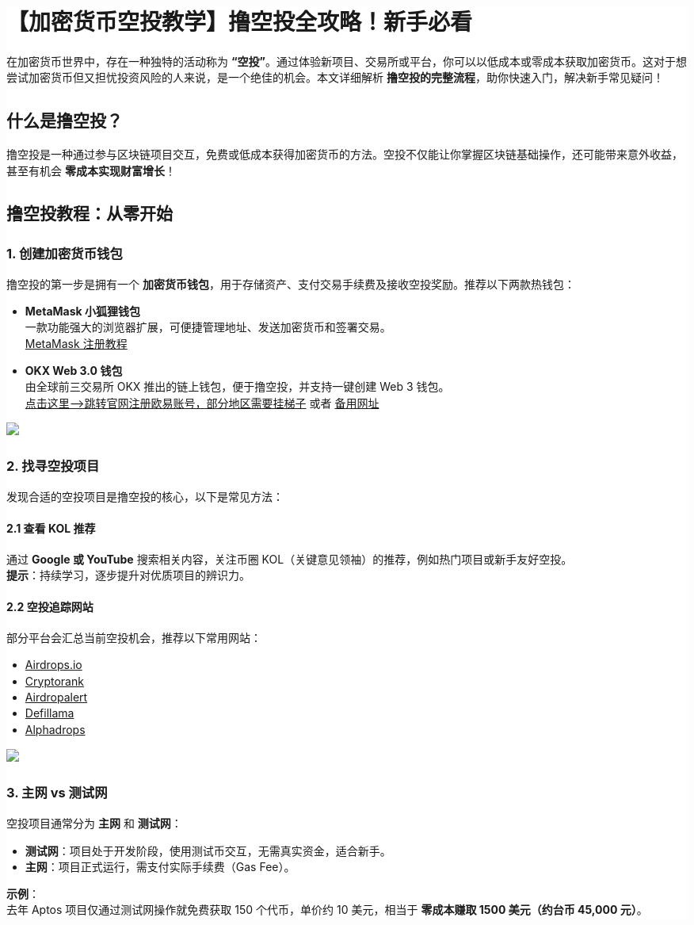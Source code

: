# 【加密货币空投教学】撸空投全攻略！新手必看

在加密货币世界中，存在一种独特的活动称为 **“空投”**。通过体验新项目、交易所或平台，你可以以低成本或零成本获取加密货币。这对于想尝试加密货币但又担忧投资风险的人来说，是一个绝佳的机会。本文详细解析 **撸空投的完整流程**，助你快速入门，解决新手常见疑问！

## 什么是撸空投？

撸空投是一种通过参与区块链项目交互，免费或低成本获得加密货币的方法。空投不仅能让你掌握区块链基础操作，还可能带来意外收益，甚至有机会 **零成本实现财富增长**！

## 撸空投教程：从零开始

### 1. 创建加密货币钱包

撸空投的第一步是拥有一个 **加密货币钱包**，用于存储资产、支付交易手续费及接收空投奖励。推荐以下两款热钱包：

- **MetaMask 小狐狸钱包**  
  一款功能强大的浏览器扩展，可便捷管理地址、发送加密货币和签署交易。  
  [MetaMask 注册教程](https://newplayerjino.com/metamask-register/)

- **OKX Web 3.0 钱包**  
  由全球前三交易所 OKX 推出的链上钱包，便于撸空投，并支持一键创建 Web 3 钱包。  
 [点击这里–>跳转官网注册欧易账号，部分地区需要挂梯子](https://www.chouyi.world/zh-hans/join/76527935)  或者 [备用网址](https://www.okx.com/zh-hans/join/76527935)

[![](https://fe095ec.webp.li/top-10-exchanges-001.jpg)](https://www.chouyi.world/zh-hans/join/76527935)

### 2. 找寻空投项目
发现合适的空投项目是撸空投的核心，以下是常见方法：

#### 2.1 查看 KOL 推荐
通过 **Google 或 YouTube** 搜索相关内容，关注币圈 KOL（关键意见领袖）的推荐，例如热门项目或新手友好空投。  
**提示**：持续学习，逐步提升对优质项目的辨识力。

#### 2.2 空投追踪网站
部分平台会汇总当前空投机会，推荐以下常用网站：

- [Airdrops.io](https://airdrops.io/)
- [Cryptorank](https://cryptorank.io/drophunting)
- [Airdropalert](https://airdropalert.com)
- [Defillama](https://defillama.com/airdrops)
- [Alphadrops](alphadrops.net/alpha)

[![](https://307e939.webp.li/20250414161412464.png)](https://btc8848.com/top-10-exchanges)

### 3. 主网 vs 测试网

空投项目通常分为 **主网** 和 **测试网**：
- **测试网**：项目处于开发阶段，使用测试币交互，无需真实资金，适合新手。
- **主网**：项目正式运行，需支付实际手续费（Gas Fee）。

**示例**：  
去年 Aptos 项目仅通过测试网操作就免费获取 150 个代币，单价约 10 美元，相当于 **零成本赚取 1500 美元（约台币 45,000 元）**。
